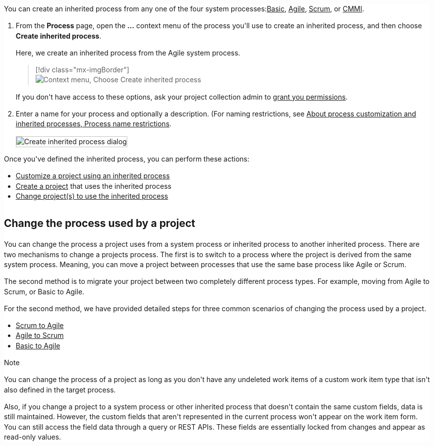You can create an inherited process from any one of the four system processes:[Basic](../../../boards/get-started/track-issues-tasks.md), [Agile](../../../boards/work-items/guidance/agile-process.md), [Scrum](../../../boards/work-items/guidance/scrum-process.md), or [CMMI](../../../boards/work-items/guidance/cmmi-process.md).

1. From the **Process** page, open the **&hellip;** context menu of the process you'll use to create an inherited process, and then choose **Create inherited process**.

   Here, we create an inherited process from the Agile system process.

   > [!div class="mx-imgBorder"]  
   > ![Context menu, Choose Create inherited process](media/process/create-inherited-process.png)

   If you don't have access to these options, ask your project collection admin to [grant you permissions](../../security/set-project-collection-level-permissions.md#collection-level).

1. Enter a name for your process and optionally a description. (For naming restrictions, see [About process customization and inherited processes, Process name restrictions](inheritance-process-model.md#process-naming).

   <img src="media/process/mprocess-create-inherited-process-dialog.png" alt="Create inherited process dialog" style="border: 1px solid #C3C3C3;" />

Once you've defined the inherited process, you can perform these actions:

- [Customize a project using an inherited process](customize-process.md)
- [Create a project](#create-team-project) that uses the inherited process
- [Change project(s) to use the inherited process](#migrate)

<a id="migrate"></a>

## Change the process used by a project

You can change the process a project uses from a system process or inherited process to another inherited process. There are two mechanisms to change a projects process. The first is to switch to a process where the project is derived from the same system process. Meaning, you can move a project between processes that use the same base process like Agile or Scrum.

The second method is to migrate your project between two completely different process types. For example, moving from Agile to Scrum, or Basic to Agile.

For the second method, we have provided detailed steps for three common scenarios of changing the process used by a project.

- [Scrum to Agile](./change-process-scrum-to-agile.md)
- [Agile to Scrum](./change-process-agile-to-scrum.md)
- [Basic to Agile](./change-process-basic-to-agile.md)

> [!NOTE]  
> You can change the process of a project as long as you don't have any undeleted work items of a custom work item type that isn't also defined in the target process.
>
> Also, if you change a project to a system process or other inherited process that doesn't contain the same custom fields, data is still maintained. However, the custom fields that aren't represented in the current process won't appear on the work item form. You can still access the field data through a query or REST APIs. These fields are essentially locked from changes and appear as read-only values.
